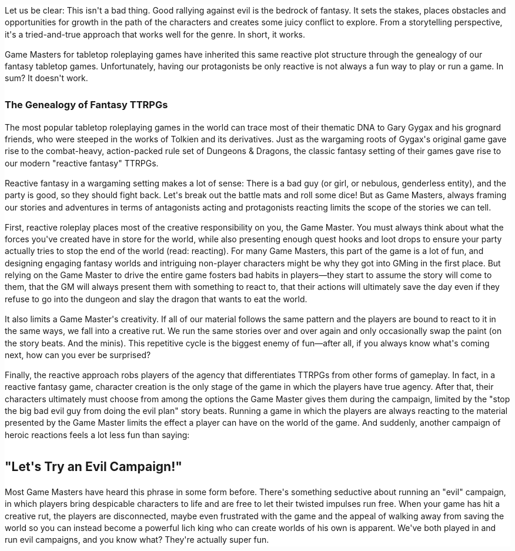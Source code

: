 Let us be clear: This isn't a bad thing. Good rallying against evil is the bedrock of fantasy. It sets the stakes, places obstacles and opportunities for growth in the path of the characters and creates some juicy conflict to explore. From a storytelling perspective, it's a tried-and-true approach that works well for the genre. In short, it works.

Game Masters for tabletop roleplaying games have inherited this same reactive plot structure through the genealogy of our fantasy tabletop games. Unfortunately, having our protagonists be only reactive is not always a fun way to play or run a game. In sum? It doesn't work.

### The Genealogy of Fantasy TTRPGs

The most popular tabletop roleplaying games in the world can trace most of their thematic DNA to Gary Gygax and his grognard friends, who were steeped in the works of Tolkien and its derivatives. Just as the wargaming roots of Gygax's original game gave rise to the combat-heavy, action-packed rule set of Dungeons & Dragons, the classic fantasy setting of their games gave rise to our modern "reactive fantasy" TTRPGs.

Reactive fantasy in a wargaming setting makes a lot of sense: There is a bad guy (or girl, or nebulous, genderless entity), and the party is good, so they should fight back. Let's break out the battle mats and roll some dice! But as Game Masters, always framing our stories and adventures in terms of antagonists acting and protagonists reacting limits the scope of the stories we can tell.

First, reactive roleplay places most of the creative responsibility on you, the Game Master. You must always think about what the forces you've created have in store for the world, while also presenting enough quest hooks and loot drops to ensure your party actually tries to stop the end of the world (read: reacting). For many Game Masters, this part of the game is a lot of fun, and designing engaging fantasy worlds and intriguing non-player characters might be why they got into GMing in the first place. But relying on the Game Master to drive the entire game fosters bad habits in players—they start to assume the story will come to them, that the GM will always present them with something to react to, that their actions will ultimately save the day even if they refuse to go into the dungeon and slay the dragon that wants to eat the world.

It also limits a Game Master's creativity. If all of our material follows the same pattern and the players are bound to react to it in the same ways, we fall into a creative rut. We run the same stories over and over again and only occasionally swap the paint (on the story beats. And the minis). This repetitive cycle is the biggest enemy of fun—after all, if you always know what's coming next, how can you ever be surprised?

Finally, the reactive approach robs players of the agency that differentiates TTRPGs from other forms of gameplay. In fact, in a reactive fantasy game, character creation is the only stage of the game in which the players have true agency. After that, their characters ultimately must choose from among the options the Game Master gives them during the campaign, limited by the "stop the big bad evil guy from doing the evil plan" story beats. Running a game in which the players are always reacting to the material presented by the Game Master limits the effect a player can have on the world of the game. And suddenly, another campaign of heroic reactions feels a lot less fun than saying:

## "Let's Try an Evil Campaign!"

Most Game Masters have heard this phrase in some form before. There's something seductive about running an "evil" campaign, in which players bring despicable characters to life and are free to let their twisted impulses run free. When your game has hit a creative rut, the players are disconnected, maybe even frustrated with the game and the appeal of walking away from saving the world so you can instead become a powerful lich king who can create worlds of his own is apparent. We've both played in and run evil campaigns, and you know what? They're actually super fun.
